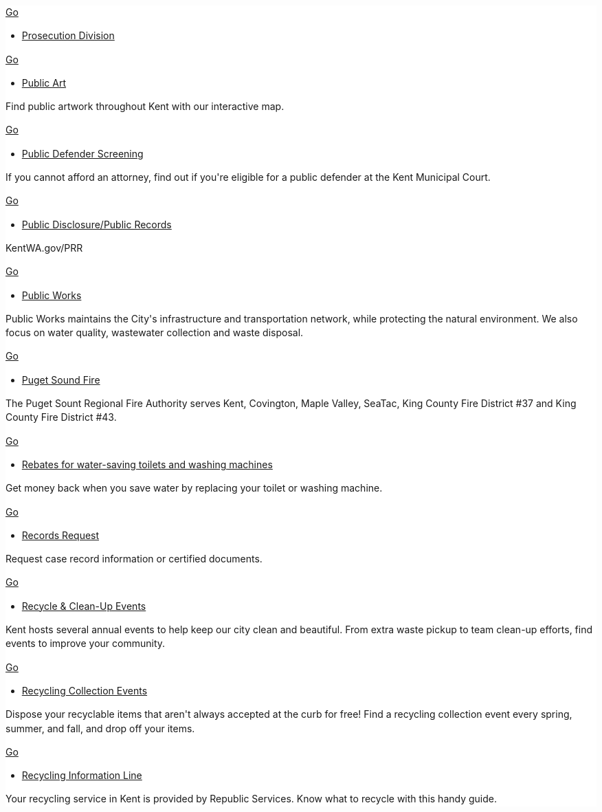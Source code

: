  [Go](https://kingcounty.gov/depts/finance-business-operations/treasury/property-tax.aspx)  
 *  [Prosecution Division]()    

 [Go](https://kentwa.gov/Home/Components/ServiceDirectory/ServiceDirectory/241/23)  
 *  [Public Art]()    

Find public artwork throughout Kent with our interactive map.  

 [Go](https://kentwa.gov/departments/kent-parks/arts/public-art)  
 *  [Public Defender Screening]()    

If you cannot afford an attorney, find out if you're eligible for a public defender at the Kent Municipal Court.  

 [Go](https://kentwa.gov/departments/municipal-court#Public%20Defender)  
 *  [Public Disclosure/Public Records]()    

KentWA.gov/PRR  

 [Go](https://cityofkent.mycusthelp.com/WEBAPP/_rs/RequestSelect.aspx)  
 *  [Public Works]()    

Public Works maintains the City's infrastructure and transportation network, while protecting the natural environment. We also focus on water quality, wastewater collection and waste disposal.  

 [Go](https://kentwa.gov/departments/public-works)  
 *  [Puget Sound Fire]()    

The Puget Sount Regional Fire Authority serves Kent, Covington, Maple Valley, SeaTac, King County Fire District #37 and King County Fire District #43.  

 [Go](https://kentwa.gov/departments/fire-department)  
 *  [Rebates for water-saving toilets and washing machines]()    

Get money back when you save water by replacing your toilet or washing machine.  

 [Go](https://kentwa.gov/departments/public-works/water/water-conservation-rebates)  
 *  [Records Request]()    

Request case record information or certified documents.  

 [Go](https://kentwa.gov/departments/municipal-court/records-request)  
 *  [Recycle & Clean-Up Events]()    

Kent hosts several annual events to help keep our city clean and beautiful. From extra waste pickup to team clean-up efforts, find events to improve your community.  

 [Go](https://kentwa.gov/departments/public-works/environmental/talking-trash-recycle-and-clean-up-events-for-residents)  
 *  [Recycling Collection Events]()    

Dispose your recyclable items that aren't always accepted at the curb for free! Find a recycling collection event every spring, summer, and fall, and drop off your items.  

 [Go](https://kentwa.gov/departments/public-works/environmental/talking-trash-recycle-and-clean-up-events-for-residents/recycling-collection-events)  
 *  [Recycling Information Line]()    

Your recycling service in Kent is provided by Republic Services. Know what to recycle with this handy guide.  
